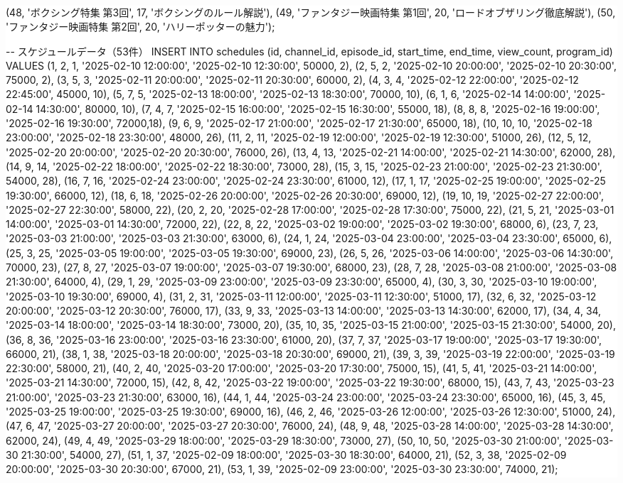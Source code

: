 (48, 'ボクシング特集 第3回', 17, 'ボクシングのルール解説'),
(49, 'ファンタジー映画特集 第1回', 20, 'ロードオブザリング徹底解説'),
(50, 'ファンタジー映画特集 第2回', 20, 'ハリーポッターの魅力');

-- スケジュールデータ（53件）
INSERT INTO schedules (id, channel_id, episode_id, start_time, end_time, view_count, program_id) VALUES
(1, 2, 1, '2025-02-10 12:00:00', '2025-02-10 12:30:00', 50000, 2),
(2, 5, 2, '2025-02-10 20:00:00', '2025-02-10 20:30:00', 75000, 2),
(3, 5, 3, '2025-02-11 20:00:00', '2025-02-11 20:30:00', 60000, 2),
(4, 3, 4, '2025-02-12 22:00:00', '2025-02-12 22:45:00', 45000, 10),
(5, 7, 5, '2025-02-13 18:00:00', '2025-02-13 18:30:00', 70000, 10),
(6, 1, 6, '2025-02-14 14:00:00', '2025-02-14 14:30:00', 80000, 10),
(7, 4, 7, '2025-02-15 16:00:00', '2025-02-15 16:30:00', 55000, 18),
(8, 8, 8, '2025-02-16 19:00:00', '2025-02-16 19:30:00', 72000,18),
(9, 6, 9, '2025-02-17 21:00:00', '2025-02-17 21:30:00', 65000, 18),
(10, 10, 10, '2025-02-18 23:00:00', '2025-02-18 23:30:00', 48000, 26),
(11, 2, 11, '2025-02-19 12:00:00', '2025-02-19 12:30:00', 51000, 26),
(12, 5, 12, '2025-02-20 20:00:00', '2025-02-20 20:30:00', 76000, 26),
(13, 4, 13, '2025-02-21 14:00:00', '2025-02-21 14:30:00', 62000, 28),
(14, 9, 14, '2025-02-22 18:00:00', '2025-02-22 18:30:00', 73000, 28),
(15, 3, 15, '2025-02-23 21:00:00', '2025-02-23 21:30:00', 54000, 28),
(16, 7, 16, '2025-02-24 23:00:00', '2025-02-24 23:30:00', 61000, 12),
(17, 1, 17, '2025-02-25 19:00:00', '2025-02-25 19:30:00', 66000, 12),
(18, 6, 18, '2025-02-26 20:00:00', '2025-02-26 20:30:00', 69000, 12),
(19, 10, 19, '2025-02-27 22:00:00', '2025-02-27 22:30:00', 58000, 22),
(20, 2, 20, '2025-02-28 17:00:00', '2025-02-28 17:30:00', 75000, 22),
(21, 5, 21, '2025-03-01 14:00:00', '2025-03-01 14:30:00', 72000, 22),
(22, 8, 22, '2025-03-02 19:00:00', '2025-03-02 19:30:00', 68000, 6),
(23, 7, 23, '2025-03-03 21:00:00', '2025-03-03 21:30:00', 63000, 6),
(24, 1, 24, '2025-03-04 23:00:00', '2025-03-04 23:30:00', 65000, 6),
(25, 3, 25, '2025-03-05 19:00:00', '2025-03-05 19:30:00', 69000, 23),
(26, 5, 26, '2025-03-06 14:00:00', '2025-03-06 14:30:00', 70000, 23),
(27, 8, 27, '2025-03-07 19:00:00', '2025-03-07 19:30:00', 68000, 23),
(28, 7, 28, '2025-03-08 21:00:00', '2025-03-08 21:30:00', 64000, 4),
(29, 1, 29, '2025-03-09 23:00:00', '2025-03-09 23:30:00', 65000, 4),
(30, 3, 30, '2025-03-10 19:00:00', '2025-03-10 19:30:00', 69000, 4),
(31, 2, 31, '2025-03-11 12:00:00', '2025-03-11 12:30:00', 51000, 17),
(32, 6, 32, '2025-03-12 20:00:00', '2025-03-12 20:30:00', 76000, 17),
(33, 9, 33, '2025-03-13 14:00:00', '2025-03-13 14:30:00', 62000, 17),
(34, 4, 34, '2025-03-14 18:00:00', '2025-03-14 18:30:00', 73000, 20),
(35, 10, 35, '2025-03-15 21:00:00', '2025-03-15 21:30:00', 54000, 20),
(36, 8, 36, '2025-03-16 23:00:00', '2025-03-16 23:30:00', 61000, 20),
(37, 7, 37, '2025-03-17 19:00:00', '2025-03-17 19:30:00', 66000, 21),
(38, 1, 38, '2025-03-18 20:00:00', '2025-03-18 20:30:00', 69000, 21),
(39, 3, 39, '2025-03-19 22:00:00', '2025-03-19 22:30:00', 58000, 21),
(40, 2, 40, '2025-03-20 17:00:00', '2025-03-20 17:30:00', 75000, 15),
(41, 5, 41, '2025-03-21 14:00:00', '2025-03-21 14:30:00', 72000, 15),
(42, 8, 42, '2025-03-22 19:00:00', '2025-03-22 19:30:00', 68000, 15),
(43, 7, 43, '2025-03-23 21:00:00', '2025-03-23 21:30:00', 63000, 16),
(44, 1, 44, '2025-03-24 23:00:00', '2025-03-24 23:30:00', 65000, 16),
(45, 3, 45, '2025-03-25 19:00:00', '2025-03-25 19:30:00', 69000, 16),
(46, 2, 46, '2025-03-26 12:00:00', '2025-03-26 12:30:00', 51000, 24),
(47, 6, 47, '2025-03-27 20:00:00', '2025-03-27 20:30:00', 76000, 24),
(48, 9, 48, '2025-03-28 14:00:00', '2025-03-28 14:30:00', 62000, 24),
(49, 4, 49, '2025-03-29 18:00:00', '2025-03-29 18:30:00', 73000, 27),
(50, 10, 50, '2025-03-30 21:00:00', '2025-03-30 21:30:00', 54000, 27),
(51, 1, 37, '2025-02-09 18:00:00', '2025-03-30 18:30:00', 64000, 21),
(52, 3, 38, '2025-02-09 20:00:00', '2025-03-30 20:30:00', 67000, 21),
(53, 1, 39, '2025-02-09 23:00:00', '2025-03-30 23:30:00', 74000, 21);
